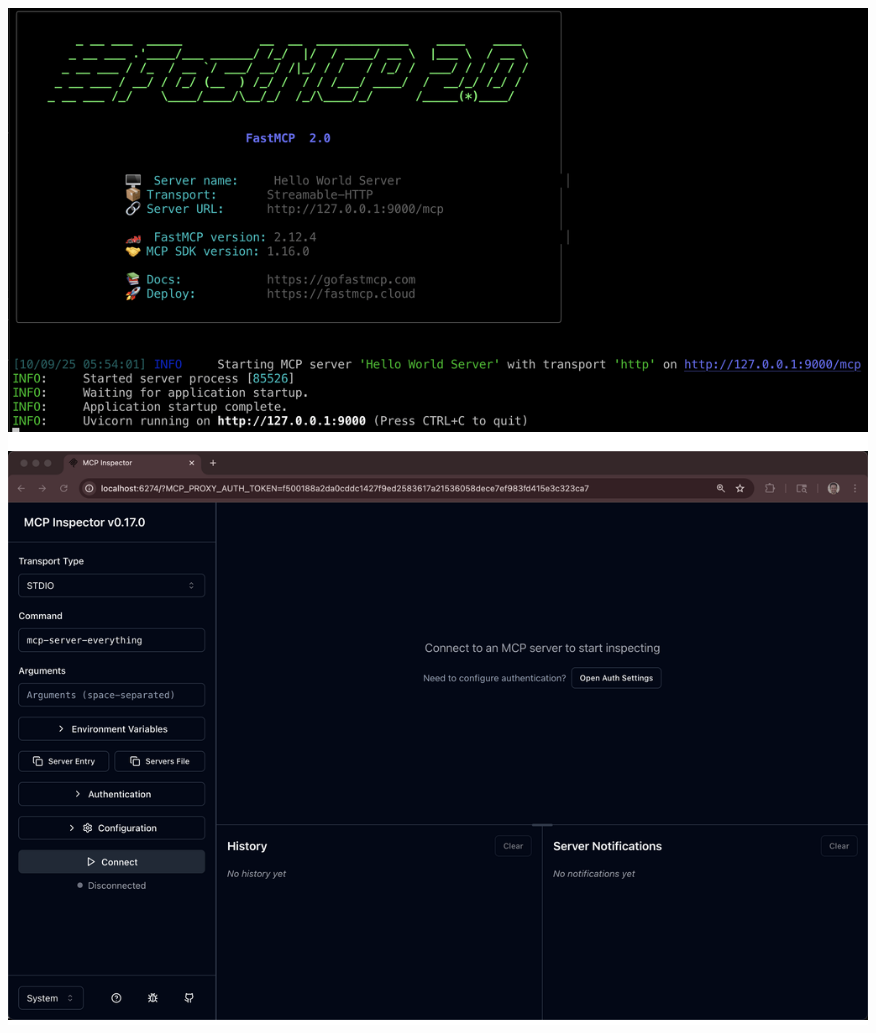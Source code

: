 ![Hello World MCP Server ](./images/hello-world-fastmcp-server-1.png)

![MCP Inspector](./images/mcp-inspector-fastmcp-hello-1.png)
